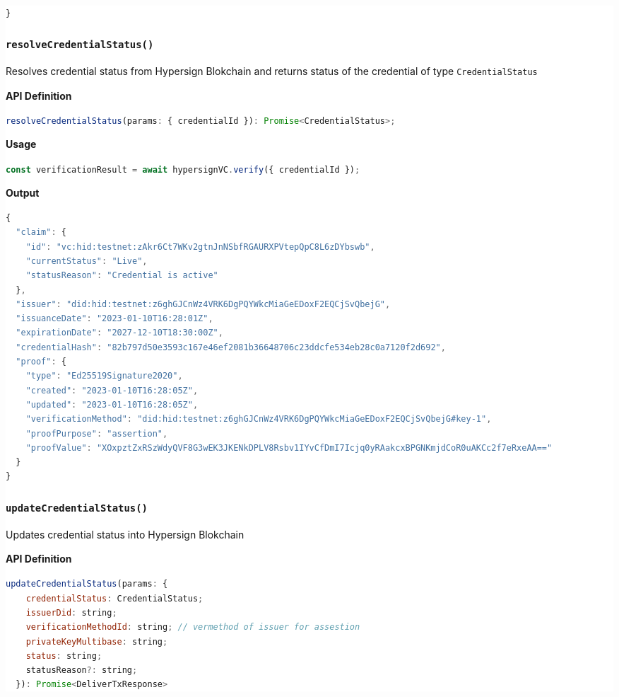 ```javascript
}
```

### **`resolveCredentialStatus()`**

Resolves credential status from Hypersign Blokchain and returns status of the credential of type `CredentialStatus`

**API Definition**

```javascript
resolveCredentialStatus(params: { credentialId }): Promise<CredentialStatus>;

```

**Usage**

```js
const verificationResult = await hypersignVC.verify({ credentialId });
```

**Output**

```javascript
{
  "claim": {
    "id": "vc:hid:testnet:zAkr6Ct7WKv2gtnJnNSbfRGAURXPVtepQpC8L6zDYbswb",
    "currentStatus": "Live",
    "statusReason": "Credential is active"
  },
  "issuer": "did:hid:testnet:z6ghGJCnWz4VRK6DgPQYWkcMiaGeEDoxF2EQCjSvQbejG",
  "issuanceDate": "2023-01-10T16:28:01Z",
  "expirationDate": "2027-12-10T18:30:00Z",
  "credentialHash": "82b797d50e3593c167e46ef2081b36648706c23ddcfe534eb28c0a7120f2d692",
  "proof": {
    "type": "Ed25519Signature2020",
    "created": "2023-01-10T16:28:05Z",
    "updated": "2023-01-10T16:28:05Z",
    "verificationMethod": "did:hid:testnet:z6ghGJCnWz4VRK6DgPQYWkcMiaGeEDoxF2EQCjSvQbejG#key-1",
    "proofPurpose": "assertion",
    "proofValue": "XOxpztZxRSzWdyQVF8G3wEK3JKENkDPLV8Rsbv1IYvCfDmI7Icjq0yRAakcxBPGNKmjdCoR0uAKCc2f7eRxeAA=="
  }
}
```

### **`updateCredentialStatus()`**

Updates credential status into Hypersign Blokchain

**API Definition**

```javascript
updateCredentialStatus(params: {
    credentialStatus: CredentialStatus;
    issuerDid: string;
    verificationMethodId: string; // vermethod of issuer for assestion
    privateKeyMultibase: string;
    status: string;
    statusReason?: string;
  }): Promise<DeliverTxResponse>
```
